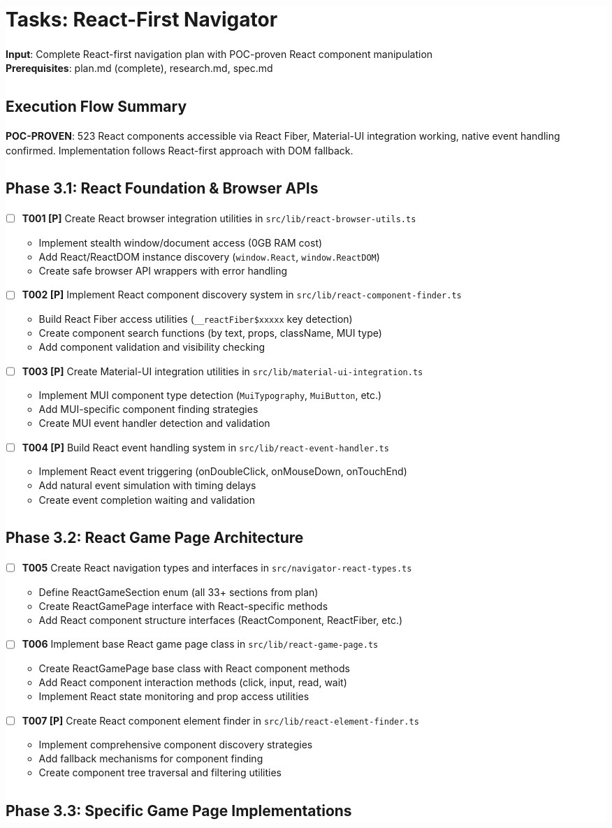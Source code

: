 # Tasks: React-First Navigator

**Input**: Complete React-first navigation plan with POC-proven React component manipulation  
**Prerequisites**: plan.md (complete), research.md, spec.md

## Execution Flow Summary
**POC-PROVEN**: 523 React components accessible via React Fiber, Material-UI integration working, native event handling confirmed. Implementation follows React-first approach with DOM fallback.

## Phase 3.1: React Foundation & Browser APIs

- [ ] **T001 [P]** Create React browser integration utilities in `src/lib/react-browser-utils.ts`
  - Implement stealth window/document access (0GB RAM cost)
  - Add React/ReactDOM instance discovery (`window.React`, `window.ReactDOM`)
  - Create safe browser API wrappers with error handling

- [ ] **T002 [P]** Implement React component discovery system in `src/lib/react-component-finder.ts`
  - Build React Fiber access utilities (`__reactFiber$xxxxx` key detection)
  - Create component search functions (by text, props, className, MUI type)
  - Add component validation and visibility checking

- [ ] **T003 [P]** Create Material-UI integration utilities in `src/lib/material-ui-integration.ts`
  - Implement MUI component type detection (`MuiTypography`, `MuiButton`, etc.)
  - Add MUI-specific component finding strategies
  - Create MUI event handler detection and validation

- [ ] **T004 [P]** Build React event handling system in `src/lib/react-event-handler.ts`
  - Implement React event triggering (onDoubleClick, onMouseDown, onTouchEnd)
  - Add natural event simulation with timing delays
  - Create event completion waiting and validation

## Phase 3.2: React Game Page Architecture

- [ ] **T005** Create React navigation types and interfaces in `src/navigator-react-types.ts`
  - Define ReactGameSection enum (all 33+ sections from plan)
  - Create ReactGamePage interface with React-specific methods
  - Add React component structure interfaces (ReactComponent, ReactFiber, etc.)

- [ ] **T006** Implement base React game page class in `src/lib/react-game-page.ts`
  - Create ReactGamePage base class with React component methods
  - Add React component interaction methods (click, input, read, wait)
  - Implement React state monitoring and prop access utilities

- [ ] **T007 [P]** Create React component element finder in `src/lib/react-element-finder.ts`
  - Implement comprehensive component discovery strategies
  - Add fallback mechanisms for component finding
  - Create component tree traversal and filtering utilities

## Phase 3.3: Specific Game Page Implementations
